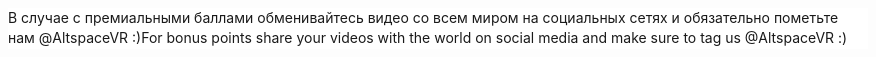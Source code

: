 <span data-ttu-id="449fc-315">В случае с премиальными баллами обменивайтесь видео со всем миром на социальных сетях и обязательно пометьте нам @AltspaceVR :)</span><span class="sxs-lookup"><span data-stu-id="449fc-315">For bonus points share your videos with the world on social media and make sure to tag us @AltspaceVR :)</span></span>